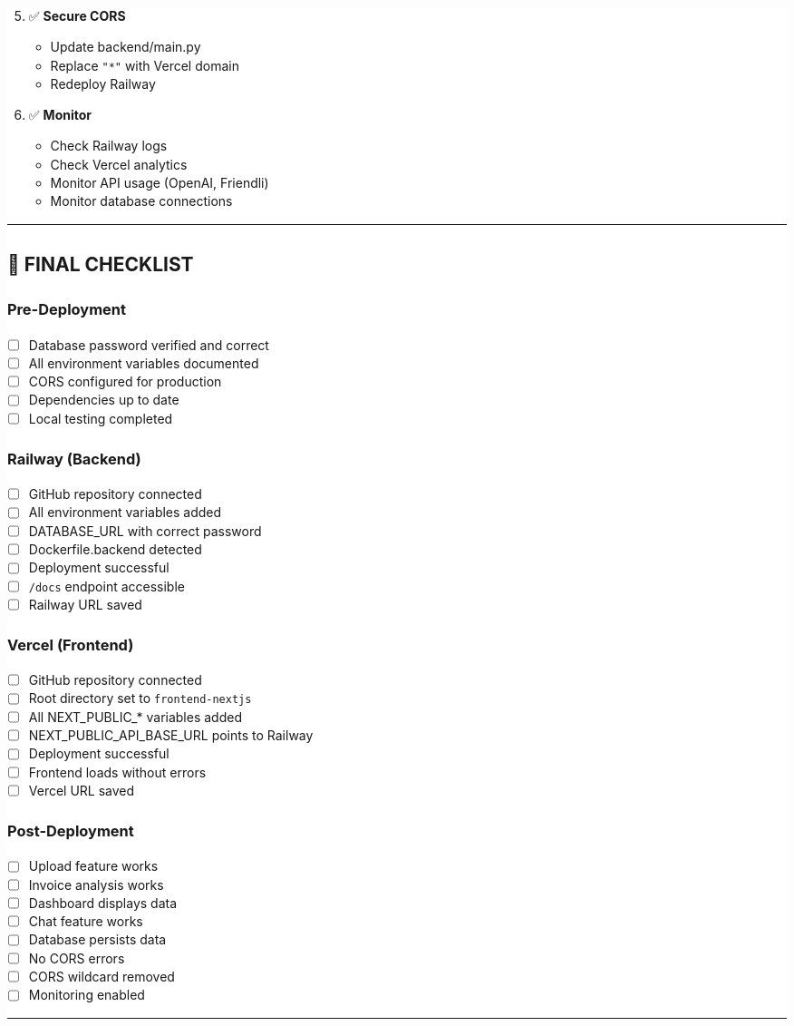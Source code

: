 5. ✅ **Secure CORS**
   - Update backend/main.py
   - Replace `"*"` with Vercel domain
   - Redeploy Railway

6. ✅ **Monitor**
   - Check Railway logs
   - Check Vercel analytics
   - Monitor API usage (OpenAI, Friendli)
   - Monitor database connections

---

## 🎯 FINAL CHECKLIST

### Pre-Deployment

- [ ] Database password verified and correct
- [ ] All environment variables documented
- [ ] CORS configured for production
- [ ] Dependencies up to date
- [ ] Local testing completed

### Railway (Backend)

- [ ] GitHub repository connected
- [ ] All environment variables added
- [ ] DATABASE_URL with correct password
- [ ] Dockerfile.backend detected
- [ ] Deployment successful
- [ ] `/docs` endpoint accessible
- [ ] Railway URL saved

### Vercel (Frontend)

- [ ] GitHub repository connected
- [ ] Root directory set to `frontend-nextjs`
- [ ] All NEXT_PUBLIC_* variables added
- [ ] NEXT_PUBLIC_API_BASE_URL points to Railway
- [ ] Deployment successful
- [ ] Frontend loads without errors
- [ ] Vercel URL saved

### Post-Deployment

- [ ] Upload feature works
- [ ] Invoice analysis works
- [ ] Dashboard displays data
- [ ] Chat feature works
- [ ] Database persists data
- [ ] No CORS errors
- [ ] CORS wildcard removed
- [ ] Monitoring enabled

---